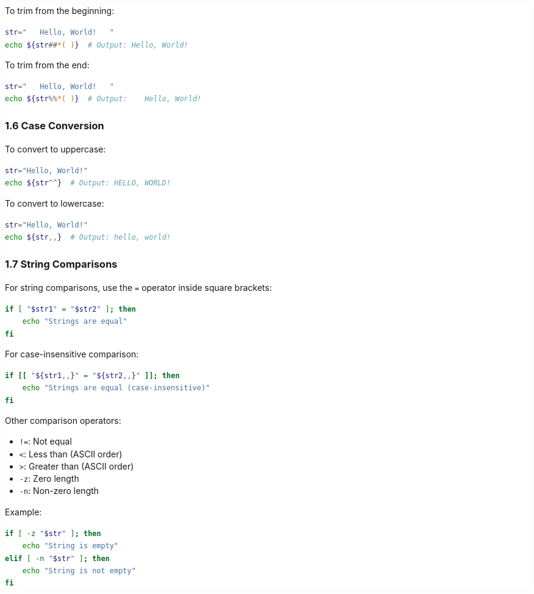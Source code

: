 To trim from the beginning:

```bash
str="   Hello, World!   "
echo ${str##*( )}  # Output: Hello, World!   
```

To trim from the end:

```bash
str="   Hello, World!   "
echo ${str%%*( )}  # Output:    Hello, World!
```

### 1.6 Case Conversion

To convert to uppercase:

```bash
str="Hello, World!"
echo ${str^^}  # Output: HELLO, WORLD!
```

To convert to lowercase:

```bash
str="Hello, World!"
echo ${str,,}  # Output: hello, world!
```

### 1.7 String Comparisons

For string comparisons, use the `=` operator inside square brackets:

```bash
if [ "$str1" = "$str2" ]; then
    echo "Strings are equal"
fi
```

For case-insensitive comparison:

```bash
if [[ "${str1,,}" = "${str2,,}" ]]; then
    echo "Strings are equal (case-insensitive)"
fi
```

Other comparison operators:
- `!=`: Not equal
- `<`: Less than (ASCII order)
- `>`: Greater than (ASCII order)
- `-z`: Zero length
- `-n`: Non-zero length

Example:

```bash
if [ -z "$str" ]; then
    echo "String is empty"
elif [ -n "$str" ]; then
    echo "String is not empty"
fi
```
